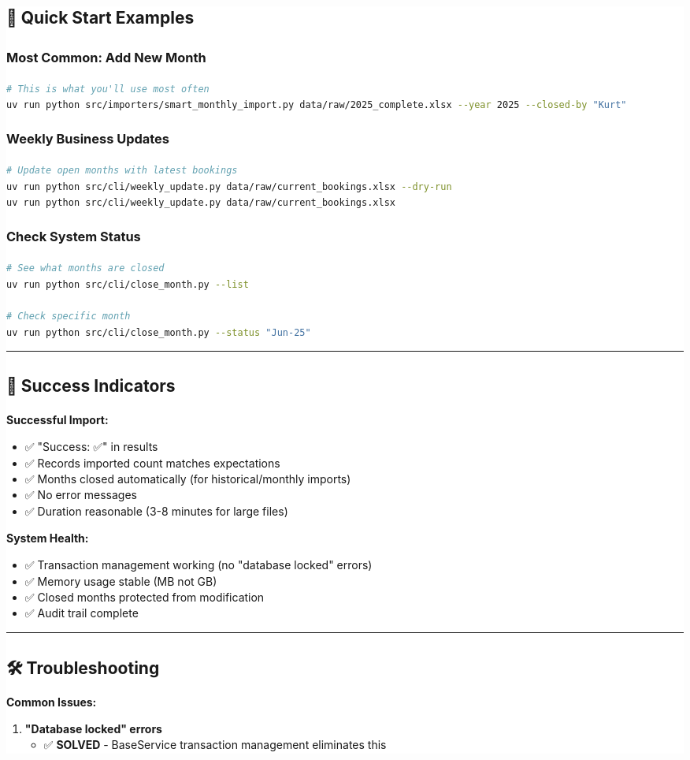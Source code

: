 
## 🚀 Quick Start Examples

### **Most Common: Add New Month**
```bash
# This is what you'll use most often
uv run python src/importers/smart_monthly_import.py data/raw/2025_complete.xlsx --year 2025 --closed-by "Kurt"
```

### **Weekly Business Updates**
```bash
# Update open months with latest bookings
uv run python src/cli/weekly_update.py data/raw/current_bookings.xlsx --dry-run
uv run python src/cli/weekly_update.py data/raw/current_bookings.xlsx
```

### **Check System Status**
```bash
# See what months are closed
uv run python src/cli/close_month.py --list

# Check specific month
uv run python src/cli/close_month.py --status "Jun-25"
```

---

## 🎉 Success Indicators

**Successful Import:**
- ✅ "Success: ✅" in results
- ✅ Records imported count matches expectations
- ✅ Months closed automatically (for historical/monthly imports)
- ✅ No error messages
- ✅ Duration reasonable (3-8 minutes for large files)

**System Health:**
- ✅ Transaction management working (no "database locked" errors)
- ✅ Memory usage stable (MB not GB)
- ✅ Closed months protected from modification
- ✅ Audit trail complete

---

## 🛠️ Troubleshooting

**Common Issues:**

1. **"Database locked" errors**
   - ✅ **SOLVED** - BaseService transaction management eliminates this
